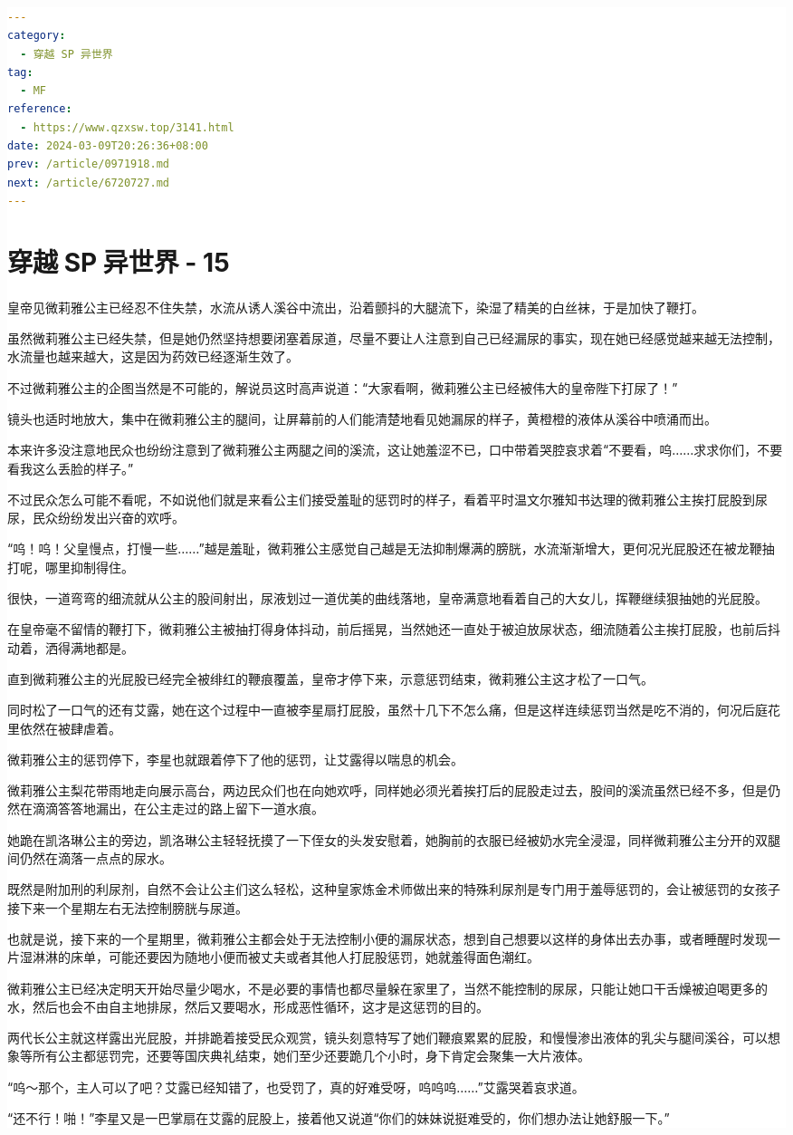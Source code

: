 ```yaml
---
category:
  - 穿越 SP 异世界
tag:
  - MF
reference:
  - https://www.qzxsw.top/3141.html
date: 2024-03-09T20:26:36+08:00
prev: /article/0971918.md
next: /article/6720727.md
---
```


# 穿越 SP 异世界 - 15

皇帝见微莉雅公主已经忍不住失禁，水流从诱人溪谷中流出，沿着颤抖的大腿流下，染湿了精美的白丝袜，于是加快了鞭打。

虽然微莉雅公主已经失禁，但是她仍然坚持想要闭塞着尿道，尽量不要让人注意到自己已经漏尿的事实，现在她已经感觉越来越无法控制，水流量也越来越大，这是因为药效已经逐渐生效了。



不过微莉雅公主的企图当然是不可能的，解说员这时高声说道：“大家看啊，微莉雅公主已经被伟大的皇帝陛下打尿了！”

镜头也适时地放大，集中在微莉雅公主的腿间，让屏幕前的人们能清楚地看见她漏尿的样子，黄橙橙的液体从溪谷中喷涌而出。

本来许多没注意地民众也纷纷注意到了微莉雅公主两腿之间的溪流，这让她羞涩不已，口中带着哭腔哀求着“不要看，呜……求求你们，不要看我这么丢脸的样子。”

不过民众怎么可能不看呢，不如说他们就是来看公主们接受羞耻的惩罚时的样子，看着平时温文尔雅知书达理的微莉雅公主挨打屁股到尿尿，民众纷纷发出兴奋的欢呼。

“呜！呜！父皇慢点，打慢一些……”越是羞耻，微莉雅公主感觉自己越是无法抑制爆满的膀胱，水流渐渐增大，更何况光屁股还在被龙鞭抽打呢，哪里抑制得住。

很快，一道弯弯的细流就从公主的股间射出，尿液划过一道优美的曲线落地，皇帝满意地看着自己的大女儿，挥鞭继续狠抽她的光屁股。

在皇帝毫不留情的鞭打下，微莉雅公主被抽打得身体抖动，前后摇晃，当然她还一直处于被迫放尿状态，细流随着公主挨打屁股，也前后抖动着，洒得满地都是。

直到微莉雅公主的光屁股已经完全被绯红的鞭痕覆盖，皇帝才停下来，示意惩罚结束，微莉雅公主这才松了一口气。

同时松了一口气的还有艾露，她在这个过程中一直被李星扇打屁股，虽然十几下不怎么痛，但是这样连续惩罚当然是吃不消的，何况后庭花里依然在被肆虐着。

微莉雅公主的惩罚停下，李星也就跟着停下了他的惩罚，让艾露得以喘息的机会。

微莉雅公主梨花带雨地走向展示高台，两边民众们也在向她欢呼，同样她必须光着挨打后的屁股走过去，股间的溪流虽然已经不多，但是仍然在滴滴答答地漏出，在公主走过的路上留下一道水痕。

她跪在凯洛琳公主的旁边，凯洛琳公主轻轻抚摸了一下侄女的头发安慰着，她胸前的衣服已经被奶水完全浸湿，同样微莉雅公主分开的双腿间仍然在滴落一点点的尿水。

既然是附加刑的利尿剂，自然不会让公主们这么轻松，这种皇家炼金术师做出来的特殊利尿剂是专门用于羞辱惩罚的，会让被惩罚的女孩子接下来一个星期左右无法控制膀胱与尿道。

也就是说，接下来的一个星期里，微莉雅公主都会处于无法控制小便的漏尿状态，想到自己想要以这样的身体出去办事，或者睡醒时发现一片湿淋淋的床单，可能还要因为随地小便而被丈夫或者其他人打屁股惩罚，她就羞得面色潮红。

微莉雅公主已经决定明天开始尽量少喝水，不是必要的事情也都尽量躲在家里了，当然不能控制的尿尿，只能让她口干舌燥被迫喝更多的水，然后也会不由自主地排尿，然后又要喝水，形成恶性循环，这才是这惩罚的目的。

两代长公主就这样露出光屁股，并排跪着接受民众观赏，镜头刻意特写了她们鞭痕累累的屁股，和慢慢渗出液体的乳尖与腿间溪谷，可以想象等所有公主都惩罚完，还要等国庆典礼结束，她们至少还要跪几个小时，身下肯定会聚集一大片液体。

“呜～那个，主人可以了吧？艾露已经知错了，也受罚了，真的好难受呀，呜呜呜……”艾露哭着哀求道。

“还不行！啪！”李星又是一巴掌扇在艾露的屁股上，接着他又说道“你们的妹妹说挺难受的，你们想办法让她舒服一下。”
